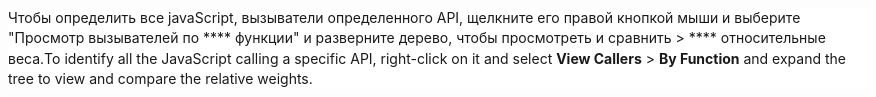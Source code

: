 <span data-ttu-id="56f06-204">Чтобы определить все javaScript, вызыватели определенного API, щелкните его правой кнопкой мыши и выберите "Просмотр вызывателей по \*\*\*\* функции" и разверните дерево, чтобы просмотреть и сравнить  >  \*\*\*\* относительные веса.</span><span class="sxs-lookup"><span data-stu-id="56f06-204">To identify all the JavaScript calling a specific API, right-click on it and select **View Callers** > **By Function** and expand the tree to view and compare the relative weights.</span></span>  
